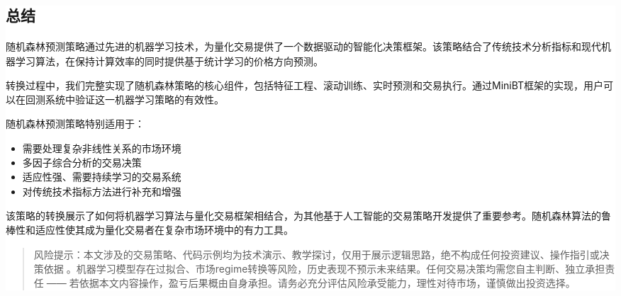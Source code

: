 ## 总结

随机森林预测策略通过先进的机器学习技术，为量化交易提供了一个数据驱动的智能化决策框架。该策略结合了传统技术分析指标和现代机器学习算法，在保持计算效率的同时提供基于统计学习的价格方向预测。

转换过程中，我们完整实现了随机森林策略的核心组件，包括特征工程、滚动训练、实时预测和交易执行。通过MiniBT框架的实现，用户可以在回测系统中验证这一机器学习策略的有效性。

随机森林预测策略特别适用于：
- 需要处理复杂非线性关系的市场环境
- 多因子综合分析的交易决策
- 适应性强、需要持续学习的交易系统
- 对传统技术指标方法进行补充和增强

该策略的转换展示了如何将机器学习算法与量化交易框架相结合，为其他基于人工智能的交易策略开发提供了重要参考。随机森林算法的鲁棒性和适应性使其成为量化交易者在复杂市场环境中的有力工具。

> 风险提示：本文涉及的交易策略、代码示例均为技术演示、教学探讨，仅用于展示逻辑思路，绝不构成任何投资建议、操作指引或决策依据 。机器学习模型存在过拟合、市场regime转换等风险，历史表现不预示未来结果。任何交易决策均需您自主判断、独立承担责任 —— 若依据本文内容操作，盈亏后果概由自身承担。请务必充分评估风险承受能力，理性对待市场，谨慎做出投资选择。